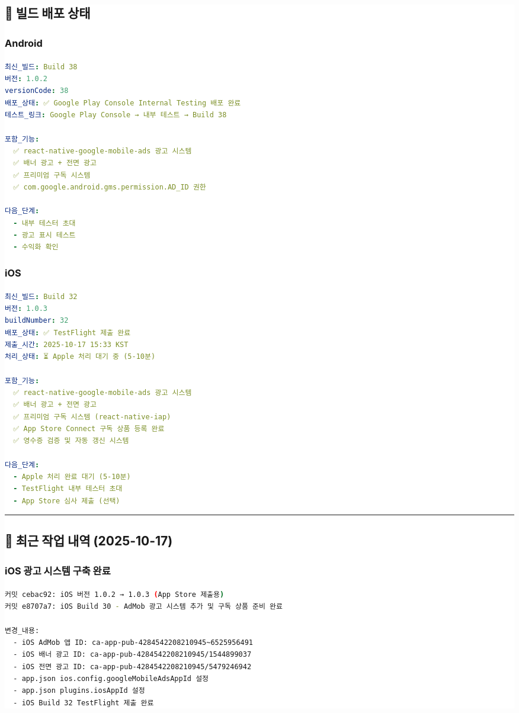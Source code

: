 
## 📱 빌드 배포 상태

### Android
```yaml
최신_빌드: Build 38
버전: 1.0.2
versionCode: 38
배포_상태: ✅ Google Play Console Internal Testing 배포 완료
테스트_링크: Google Play Console → 내부 테스트 → Build 38

포함_기능:
  ✅ react-native-google-mobile-ads 광고 시스템
  ✅ 배너 광고 + 전면 광고
  ✅ 프리미엄 구독 시스템
  ✅ com.google.android.gms.permission.AD_ID 권한

다음_단계:
  - 내부 테스터 초대
  - 광고 표시 테스트
  - 수익화 확인
```

### iOS
```yaml
최신_빌드: Build 32
버전: 1.0.3
buildNumber: 32
배포_상태: ✅ TestFlight 제출 완료
제출_시간: 2025-10-17 15:33 KST
처리_상태: ⏳ Apple 처리 대기 중 (5-10분)

포함_기능:
  ✅ react-native-google-mobile-ads 광고 시스템
  ✅ 배너 광고 + 전면 광고
  ✅ 프리미엄 구독 시스템 (react-native-iap)
  ✅ App Store Connect 구독 상품 등록 완료
  ✅ 영수증 검증 및 자동 갱신 시스템

다음_단계:
  - Apple 처리 완료 대기 (5-10분)
  - TestFlight 내부 테스터 초대
  - App Store 심사 제출 (선택)
```

---

## 🔄 최근 작업 내역 (2025-10-17)

### iOS 광고 시스템 구축 완료
```bash
커밋 cebac92: iOS 버전 1.0.2 → 1.0.3 (App Store 제출용)
커밋 e8707a7: iOS Build 30 - AdMob 광고 시스템 추가 및 구독 상품 준비 완료

변경_내용:
  - iOS AdMob 앱 ID: ca-app-pub-4284542208210945~6525956491
  - iOS 배너 광고 ID: ca-app-pub-4284542208210945/1544899037
  - iOS 전면 광고 ID: ca-app-pub-4284542208210945/5479246942
  - app.json ios.config.googleMobileAdsAppId 설정
  - app.json plugins.iosAppId 설정
  - iOS Build 32 TestFlight 제출 완료
```
